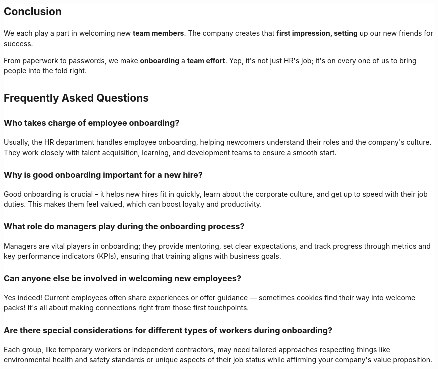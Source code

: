 ## Conclusion

We each play a part in welcoming new **team members**. The company creates that **first impression, setting** up our new friends for success.

From paperwork to passwords, we make **onboarding** a **team effort**. Yep, it's not just HR's job; it's on every one of us to bring people into the fold right.

## Frequently Asked Questions

### Who takes charge of employee onboarding?

Usually, the HR department handles employee onboarding, helping newcomers understand their roles and the company's culture. They work closely with talent acquisition, learning, and development teams to ensure a smooth start.

### Why is good onboarding important for a new hire?

Good onboarding is crucial – it helps new hires fit in quickly, learn about the corporate culture, and get up to speed with their job duties. This makes them feel valued, which can boost loyalty and productivity.

### What role do managers play during the onboarding process?

Managers are vital players in onboarding; they provide mentoring, set clear expectations, and track progress through metrics and key performance indicators (KPIs), ensuring that training aligns with business goals.

### Can anyone else be involved in welcoming new employees?

Yes indeed! Current employees often share experiences or offer guidance — sometimes cookies find their way into welcome packs! It's all about making connections right from those first touchpoints.

### Are there special considerations for different types of workers during onboarding?

Each group, like temporary workers or independent contractors, may need tailored approaches respecting things like environmental health and safety standards or unique aspects of their job status while affirming your company's value proposition.
